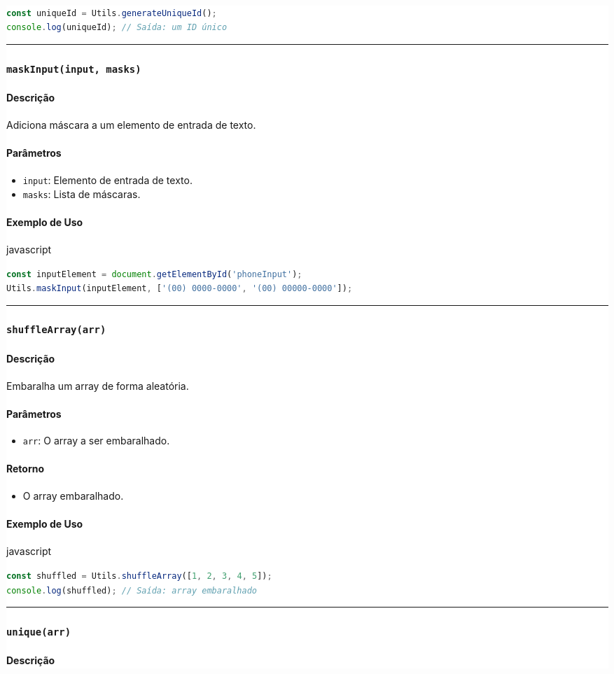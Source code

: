 ```js
const uniqueId = Utils.generateUniqueId();
console.log(uniqueId); // Saída: um ID único
```

---

### `maskInput(input, masks)`

#### Descrição

Adiciona máscara a um elemento de entrada de texto.

#### Parâmetros

-   `input`: Elemento de entrada de texto.
-   `masks`: Lista de máscaras.

#### Exemplo de Uso

javascript

```js
const inputElement = document.getElementById('phoneInput');
Utils.maskInput(inputElement, ['(00) 0000-0000', '(00) 00000-0000']);
```

---

### `shuffleArray(arr)`

#### Descrição

Embaralha um array de forma aleatória.

#### Parâmetros

-   `arr`: O array a ser embaralhado.

#### Retorno

-   O array embaralhado.

#### Exemplo de Uso

javascript

```js
const shuffled = Utils.shuffleArray([1, 2, 3, 4, 5]);
console.log(shuffled); // Saída: array embaralhado
```

---

### `unique(arr)`

#### Descrição
